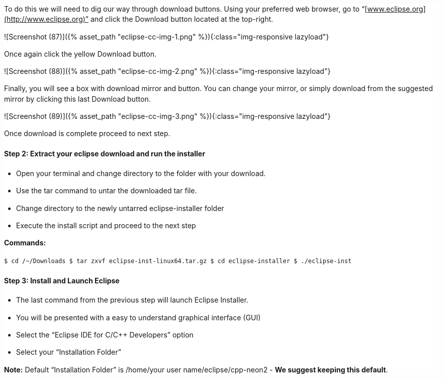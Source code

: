 To do this we will need to dig our way through download buttons. Using your preferred web browser, go to “[www.eclipse.org](http://www.eclipse.org)” and click the Download button located at the top-right.

![Screenshot (87)]({% asset_path "eclipse-cc-img-1.png" %}){:class="img-responsive lazyload"}

Once again click the yellow Download button.

![Screenshot (88)]({% asset_path "eclipse-cc-img-2.png" %}){:class="img-responsive lazyload"}

Finally, you will see a box with download mirror and button. You can change your mirror, or simply download from the suggested mirror by clicking this last Download button.

![Screenshot (89)]({% asset_path "eclipse-cc-img-3.png" %}){:class="img-responsive lazyload"}

Once download is complete proceed to next step.


#### Step 2: Extract your eclipse download and run the installer






  * Open your terminal and change directory to the folder with your download.


  * Use the tar command to untar the downloaded tar file.


  * Change directory to the newly untarred eclipse-installer folder


  * Execute the install script and proceed to the next step


**Commands:**

`$ cd /~/Downloads
$ tar zxvf eclipse-inst-linux64.tar.gz
$ cd eclipse-installer
$ ./eclipse-inst`


#### Step 3: Install and Launch Eclipse






  * The last command from the previous step will launch Eclipse Installer.


  * You will be presented with a easy to understand graphical interface (GUI)


  * Select the “Eclipse IDE for C/C++ Developers” option


  * Select your “Installation Folder”


**Note:** Default “Installation Folder” is /home/your user name/eclipse/cpp-neon2 - **We suggest keeping this default**.
